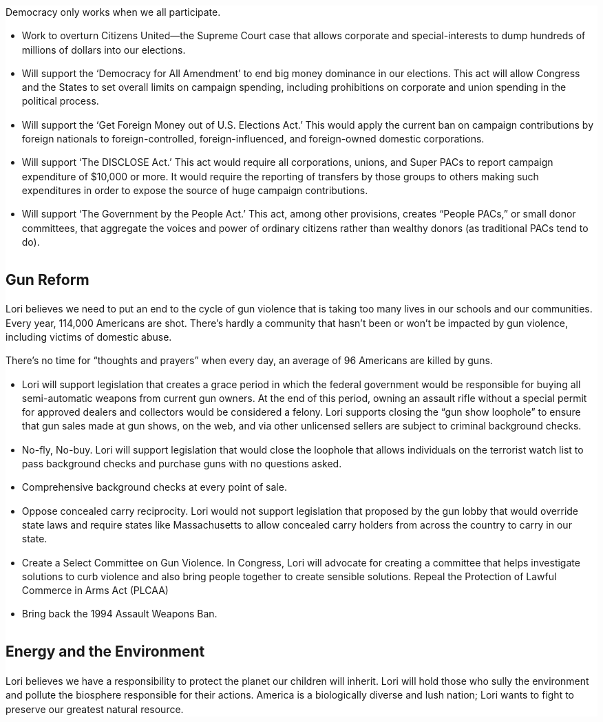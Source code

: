 Democracy only works when we all participate.

- Work to overturn Citizens United—the Supreme Court case that allows corporate and special-interests to dump hundreds of millions of dollars into our elections.

- Will support the ‘Democracy for All Amendment’ to end big money dominance in our elections. This act will allow Congress and the States to set overall limits on campaign spending, including prohibitions on corporate and union spending in the political process.

- Will support the ‘Get Foreign Money out of U.S. Elections Act.’ This would apply the current ban on campaign contributions by foreign nationals to foreign-controlled, foreign-influenced, and foreign-owned domestic corporations.

- Will support ‘The DISCLOSE Act.’ This act would require all corporations, unions, and Super PACs to report campaign expenditure of $10,000 or more. It would require the reporting of transfers by those groups to others making such expenditures in order to expose the source of huge campaign contributions.

- Will support ‘The Government by the People Act.’ This act, among other provisions, creates “People PACs,” or small donor committees, that aggregate the voices and power of ordinary citizens rather than wealthy donors (as traditional PACs tend to do).

## Gun Reform
Lori believes we need to put an end to the cycle of gun violence that is taking too many lives in our schools and our communities. Every year, 114,000 Americans are shot. There’s hardly a community that hasn’t been or won’t be impacted by gun violence, including victims of domestic abuse.

There’s no time for “thoughts and prayers” when every day, an average of 96 Americans are killed by guns.  

- Lori will support legislation that creates a grace period in which the federal government would be responsible for buying all semi-automatic weapons from current gun owners. At the end of this period, owning an assault rifle without a special permit for approved dealers and collectors would be considered a felony.
Lori supports closing the “gun show loophole” to ensure that gun sales made at gun shows, on the web, and via other unlicensed sellers are subject to criminal background checks.

- No-fly, No-buy. Lori will support legislation that would close the loophole that allows individuals on the terrorist watch list to pass background checks and purchase guns with no questions asked.

- Comprehensive background checks at every point of sale.

- Oppose concealed carry reciprocity. Lori would not support legislation that proposed by the gun lobby that would override state laws and require states like Massachusetts to allow concealed carry holders from across the country to carry in our state.

- Create a Select Committee on Gun Violence. In Congress, Lori will advocate for creating a committee that helps investigate solutions to curb violence and also bring people together to create sensible solutions.
Repeal the Protection of Lawful Commerce in Arms Act (PLCAA)

- Bring back the 1994 Assault Weapons Ban.

## Energy and the Environment
Lori believes we have a responsibility to protect the planet our children will inherit. Lori will hold those who sully the environment and pollute the biosphere responsible for their actions. America is a biologically diverse and lush nation; Lori wants to fight to preserve our greatest natural resource.
